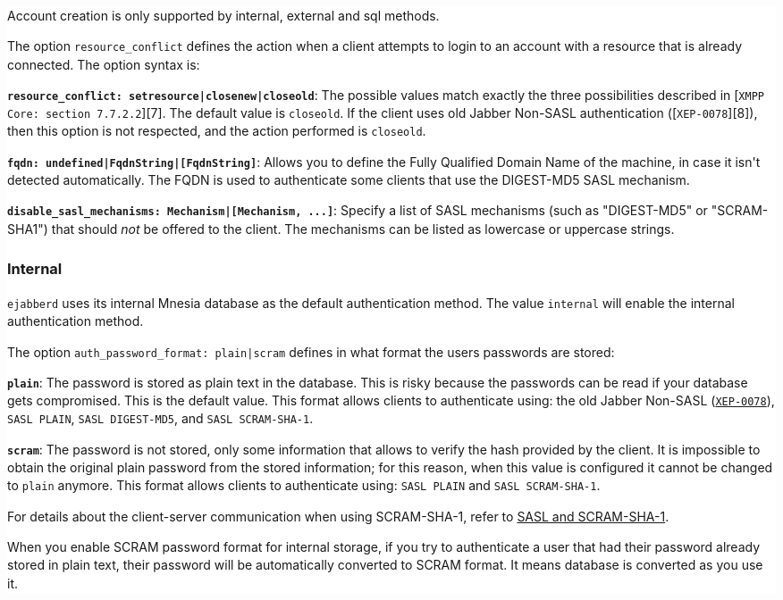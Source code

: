 Account creation is only supported by internal, external and sql methods.

The option `resource_conflict` defines the action when a client attempts
to login to an account with a resource that is already connected. The
option syntax is:

**`resource_conflict: setresource|closenew|closeold`**:  The possible values match exactly the three possibilities described in
[`XMPP Core: section 7.7.2.2`][7].
The default value is `closeold`. If the client uses old Jabber Non-SASL
authentication ([`XEP-0078`][8]),
then this option is not respected, and the action performed is
`closeold`.

**`fqdn: undefined|FqdnString|[FqdnString]`**:
Allows you to define the Fully Qualified Domain Name
of the machine, in case it isn't detected automatically. The FQDN is
used to authenticate some clients that use the DIGEST-MD5 SASL
mechanism.

**`disable_sasl_mechanisms: Mechanism|[Mechanism, ...]`**:
Specify a list of SASL mechanisms
(such as "DIGEST-MD5" or "SCRAM-SHA1") that should *not* be offered to
the client. The mechanisms can be listed as lowercase or uppercase
strings.

### Internal

`ejabberd` uses its internal Mnesia database as the default
authentication method. The value `internal` will enable the internal
authentication method.

The option `auth_password_format: plain|scram` defines in what format
the users passwords are stored:

**`plain`**:   The password is stored as plain text in the database. This is risky
	because the passwords can be read if your database gets compromised.
	This is the default value. This format allows clients to
	authenticate using: the old Jabber Non-SASL
	([`XEP-0078`](http://xmpp.org/extensions/xep-0078.html)),
	`SASL PLAIN`, `SASL DIGEST-MD5`, and `SASL SCRAM-SHA-1`.

**`scram`**:   The password is not stored, only some information that allows to
	verify the hash provided by the client. It is impossible to obtain
	the original plain password from the stored information; for this
	reason, when this value is configured it cannot be changed to
	`plain` anymore. This format allows clients to authenticate using:
	`SASL PLAIN` and `SASL SCRAM-SHA-1`.

For details about the client-server communication when using SCRAM-SHA-1,
refer to [SASL and SCRAM-SHA-1](https://wiki.xmpp.org/web/SASLandSCRAM-SHA-1).

When you enable SCRAM password format for internal storage, if you try
to authenticate a user that had their password already stored in plain
text, their password will be automatically converted to SCRAM format. It
means database is converted as you use it.
